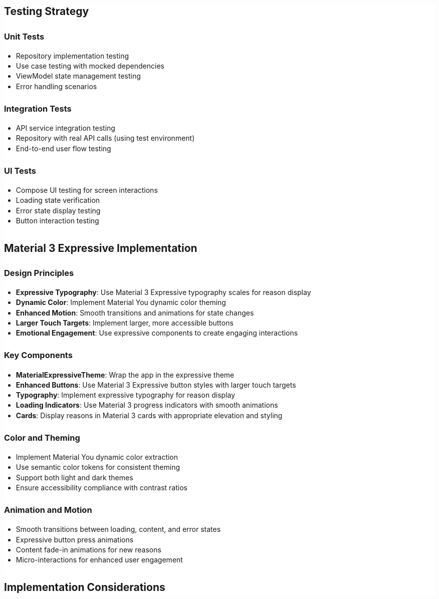 ## Testing Strategy

### Unit Tests
- Repository implementation testing
- Use case testing with mocked dependencies
- ViewModel state management testing
- Error handling scenarios

### Integration Tests
- API service integration testing
- Repository with real API calls (using test environment)
- End-to-end user flow testing

### UI Tests
- Compose UI testing for screen interactions
- Loading state verification
- Error state display testing
- Button interaction testing

## Material 3 Expressive Implementation

### Design Principles
- **Expressive Typography**: Use Material 3 Expressive typography scales for reason display
- **Dynamic Color**: Implement Material You dynamic color theming
- **Enhanced Motion**: Smooth transitions and animations for state changes
- **Larger Touch Targets**: Implement larger, more accessible buttons
- **Emotional Engagement**: Use expressive components to create engaging interactions

### Key Components
- **MaterialExpressiveTheme**: Wrap the app in the expressive theme
- **Enhanced Buttons**: Use Material 3 Expressive button styles with larger touch targets
- **Typography**: Implement expressive typography for reason display
- **Loading Indicators**: Use Material 3 progress indicators with smooth animations
- **Cards**: Display reasons in Material 3 cards with appropriate elevation and styling

### Color and Theming
- Implement Material You dynamic color extraction
- Use semantic color tokens for consistent theming
- Support both light and dark themes
- Ensure accessibility compliance with contrast ratios

### Animation and Motion
- Smooth transitions between loading, content, and error states
- Expressive button press animations
- Content fade-in animations for new reasons
- Micro-interactions for enhanced user engagement

## Implementation Considerations
